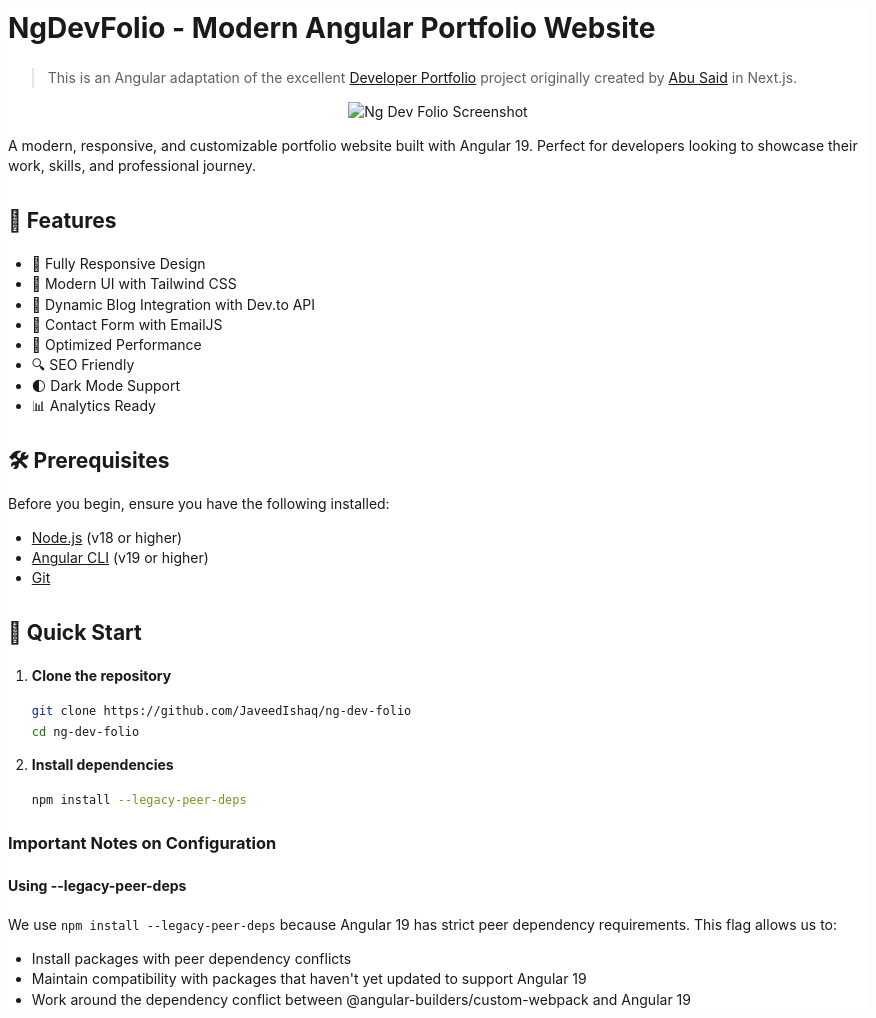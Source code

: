 # NgDevFolio - Modern Angular Portfolio Website

> This is an Angular adaptation of the excellent [Developer Portfolio](https://github.com/said7388/developer-portfolio) project originally created by [Abu Said](https://github.com/said7388) in Next.js.

<p align="center">
  <img src="https://github.com/JaveedIshaq/ng-dev-folio/blob/main/screenshot.png?raw=true" alt="Ng Dev Folio Screenshot"/>
</p>

A modern, responsive, and customizable portfolio website built with Angular 19. Perfect for developers looking to showcase their work, skills, and professional journey.

## 🌟 Features

- 📱 Fully Responsive Design
- 🎨 Modern UI with Tailwind CSS
- 📝 Dynamic Blog Integration with Dev.to API
- 📧 Contact Form with EmailJS
- 🚀 Optimized Performance
- 🔍 SEO Friendly
- 🌓 Dark Mode Support
- 📊 Analytics Ready

## 🛠️ Prerequisites

Before you begin, ensure you have the following installed:
- [Node.js](https://nodejs.org/) (v18 or higher)
- [Angular CLI](https://angular.io/cli) (v19 or higher)
- [Git](https://git-scm.com/)

## 🚀 Quick Start

1. **Clone the repository**
   ```bash
   git clone https://github.com/JaveedIshaq/ng-dev-folio
   cd ng-dev-folio
   ```

2. **Install dependencies**
   ```bash
   npm install --legacy-peer-deps
   ```
### Important Notes on Configuration

#### Using --legacy-peer-deps
We use `npm install --legacy-peer-deps` because Angular 19 has strict peer dependency requirements. This flag allows us to:
- Install packages with peer dependency conflicts
- Maintain compatibility with packages that haven't yet updated to support Angular 19
- Work around the dependency conflict between @angular-builders/custom-webpack and Angular 19
